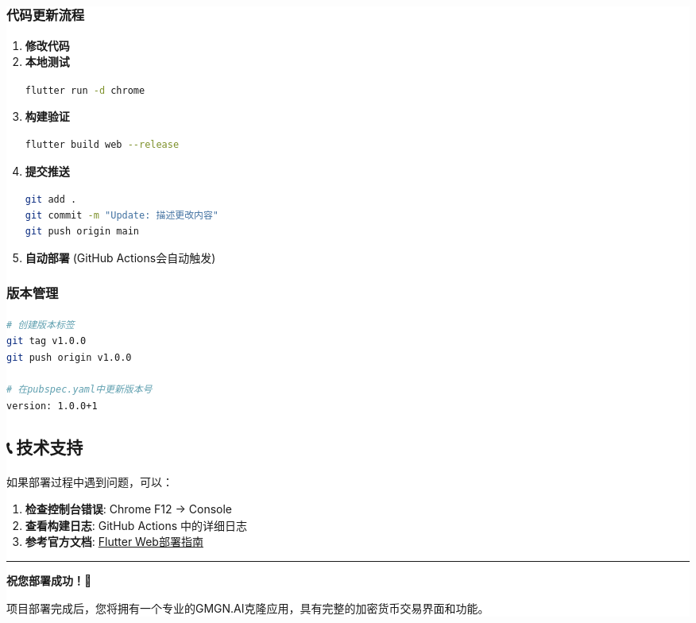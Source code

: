### 代码更新流程

1. **修改代码**
2. **本地测试**
   ```bash
   flutter run -d chrome
   ```
3. **构建验证**
   ```bash
   flutter build web --release
   ```
4. **提交推送**
   ```bash
   git add .
   git commit -m "Update: 描述更改内容"
   git push origin main
   ```
5. **自动部署** (GitHub Actions会自动触发)

### 版本管理

```bash
# 创建版本标签
git tag v1.0.0
git push origin v1.0.0

# 在pubspec.yaml中更新版本号
version: 1.0.0+1
```

## 📞 技术支持

如果部署过程中遇到问题，可以：

1. **检查控制台错误**: Chrome F12 -> Console
2. **查看构建日志**: GitHub Actions 中的详细日志
3. **参考官方文档**: [Flutter Web部署指南](https://docs.flutter.dev/deployment/web)

---

**祝您部署成功！🎉**

项目部署完成后，您将拥有一个专业的GMGN.AI克隆应用，具有完整的加密货币交易界面和功能。